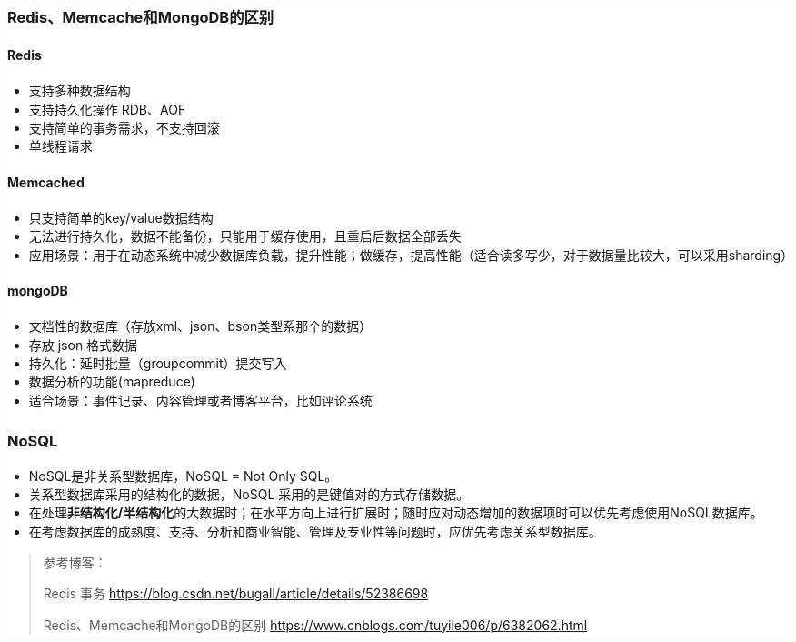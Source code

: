 



### Redis、Memcache和MongoDB的区别

#### Redis

- 支持多种数据结构
- 支持持久化操作 RDB、AOF
- 支持简单的事务需求，不支持回滚
- 单线程请求

#### Memcached

- 只支持简单的key/value数据结构
- 无法进行持久化，数据不能备份，只能用于缓存使用，且重启后数据全部丢失
- 应用场景：用于在动态系统中减少数据库负载，提升性能；做缓存，提高性能（适合读多写少，对于数据量比较大，可以采用sharding）

#### mongoDB 

- 文档性的数据库（存放xml、json、bson类型系那个的数据）
- 存放 json 格式数据
- 持久化：延时批量（groupcommit）提交写入
- 数据分析的功能(mapreduce)
- 适合场景：事件记录、内容管理或者博客平台，比如评论系统



### NoSQL

- NoSQL是非关系型数据库，NoSQL = Not Only SQL。
- 关系型数据库采用的结构化的数据，NoSQL 采用的是键值对的方式存储数据。
- 在处理**非结构化/半结构化**的大数据时；在水平方向上进行扩展时；随时应对动态增加的数据项时可以优先考虑使用NoSQL数据库。
- 在考虑数据库的成熟度、支持、分析和商业智能、管理及专业性等问题时，应优先考虑关系型数据库。



> 参考博客：
>
> Redis 事务 https://blog.csdn.net/bugall/article/details/52386698
>
> Redis、Memcache和MongoDB的区别 https://www.cnblogs.com/tuyile006/p/6382062.html